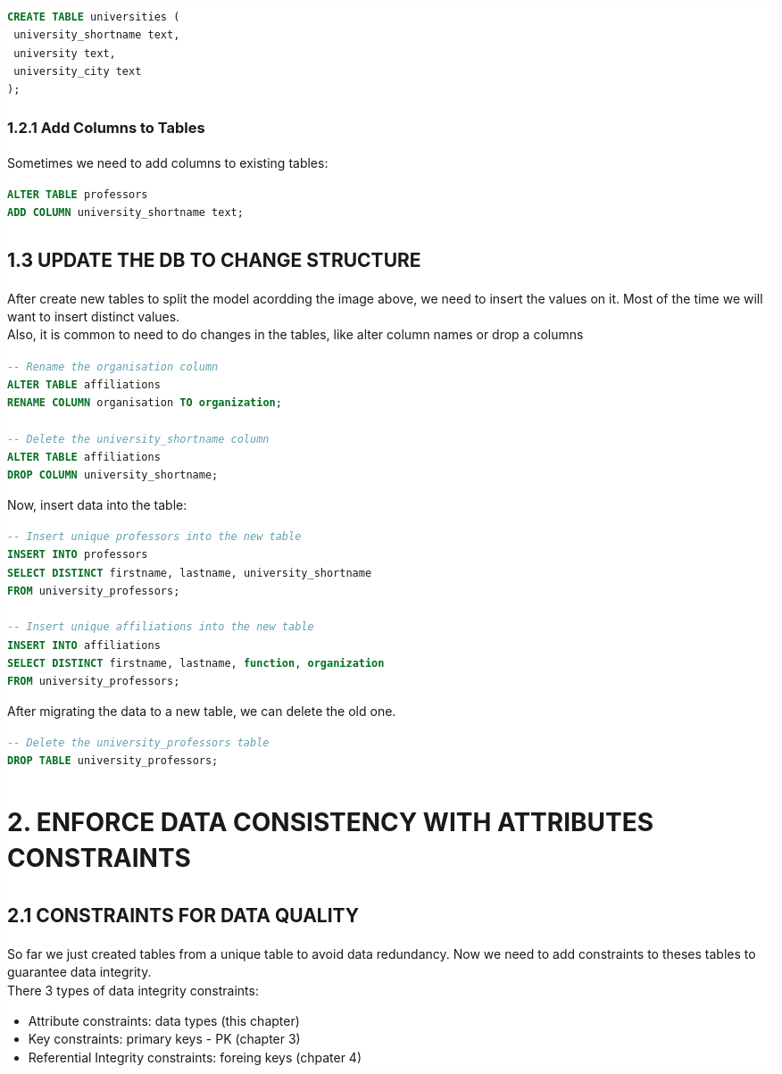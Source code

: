 ```sql
CREATE TABLE universities (
 university_shortname text,
 university text,
 university_city text
);
```

### 1.2.1 Add Columns to Tables
Sometimes we need to add columns to existing tables:
```sql
ALTER TABLE professors
ADD COLUMN university_shortname text;
```

## 1.3 UPDATE THE DB TO CHANGE STRUCTURE
After create new tables to split the model acordding the image above, we need to insert the values on it. Most of the time we will want to insert distinct values.  
Also, it is common to need to do changes in the tables, like alter column names or drop a columns
```sql
-- Rename the organisation column
ALTER TABLE affiliations
RENAME COLUMN organisation TO organization;

-- Delete the university_shortname column
ALTER TABLE affiliations
DROP COLUMN university_shortname;
```
Now, insert data into the table:
```sql
-- Insert unique professors into the new table
INSERT INTO professors 
SELECT DISTINCT firstname, lastname, university_shortname 
FROM university_professors;

-- Insert unique affiliations into the new table
INSERT INTO affiliations 
SELECT DISTINCT firstname, lastname, function, organization 
FROM university_professors;
```
After migrating the data to a new table, we can delete the old one.
```sql
-- Delete the university_professors table
DROP TABLE university_professors;
```

# 2. ENFORCE DATA CONSISTENCY WITH ATTRIBUTES CONSTRAINTS
## 2.1 CONSTRAINTS FOR DATA QUALITY
So far we just created tables from a unique table to avoid data redundancy. Now we need to add constraints to theses tables to guarantee data integrity.  
There 3 types of data integrity constraints:
* Attribute constraints: data types (this chapter)
* Key constraints: primary keys - PK (chapter 3)
* Referential Integrity constraints: foreing keys (chpater 4)
